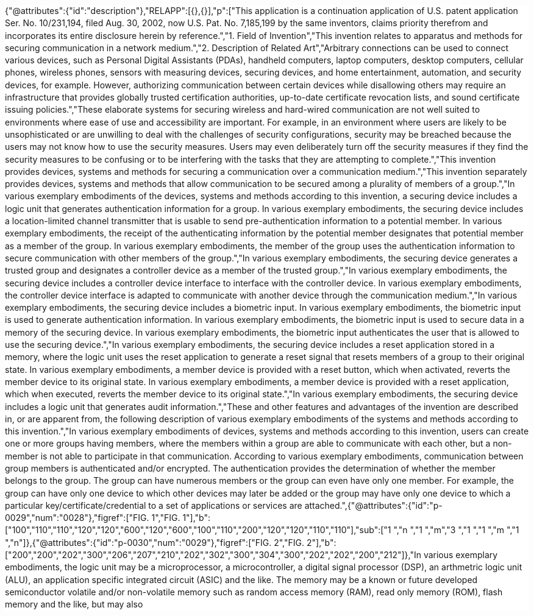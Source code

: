 {"@attributes":{"id":"description"},"RELAPP":[{},{}],"p":["This application is a continuation application of U.S. patent application Ser. No. 10\/231,194, filed Aug. 30, 2002, now U.S. Pat. No. 7,185,199 by the same inventors, claims priority therefrom and incorporates its entire disclosure herein by reference.","1. Field of Invention","This invention relates to apparatus and methods for securing communication in a network medium.","2. Description of Related Art","Arbitrary connections can be used to connect various devices, such as Personal Digital Assistants (PDAs), handheld computers, laptop computers, desktop computers, cellular phones, wireless phones, sensors with measuring devices, securing devices, and home entertainment, automation, and security devices, for example. However, authorizing communication between certain devices while disallowing others may require an infrastructure that provides globally trusted certification authorities, up-to-date certificate revocation lists, and sound certificate issuing policies.","These elaborate systems for securing wireless and hard-wired communication are not well suited to environments where ease of use and accessibility are important. For example, in an environment where users are likely to be unsophisticated or are unwilling to deal with the challenges of security configurations, security may be breached because the users may not know how to use the security measures. Users may even deliberately turn off the security measures if they find the security measures to be confusing or to be interfering with the tasks that they are attempting to complete.","This invention provides devices, systems and methods for securing a communication over a communication medium.","This invention separately provides devices, systems and methods that allow communication to be secured among a plurality of members of a group.","In various exemplary embodiments of the devices, systems and methods according to this invention, a securing device includes a logic unit that generates authentication information for a group. In various exemplary embodiments, the securing device includes a location-limited channel transmitter that is usable to send pre-authentication information to a potential member. In various exemplary embodiments, the receipt of the authenticating information by the potential member designates that potential member as a member of the group. In various exemplary embodiments, the member of the group uses the authentication information to secure communication with other members of the group.","In various exemplary embodiments, the securing device generates a trusted group and designates a controller device as a member of the trusted group.","In various exemplary embodiments, the securing device includes a controller device interface to interface with the controller device. In various exemplary embodiments, the controller device interface is adapted to communicate with another device through the communication medium.","In various exemplary embodiments, the securing device includes a biometric input. In various exemplary embodiments, the biometric input is used to generate authentication information. In various exemplary embodiments, the biometric input is used to secure data in a memory of the securing device. In various exemplary embodiments, the biometric input authenticates the user that is allowed to use the securing device.","In various exemplary embodiments, the securing device includes a reset application stored in a memory, where the logic unit uses the reset application to generate a reset signal that resets members of a group to their original state. In various exemplary embodiments, a member device is provided with a reset button, which when activated, reverts the member device to its original state. In various exemplary embodiments, a member device is provided with a reset application, which when executed, reverts the member device to its original state.","In various exemplary embodiments, the securing device includes a logic unit that generates audit information.","These and other features and advantages of the invention are described in, or are apparent from, the following description of various exemplary embodiments of the systems and methods according to this invention.","In various exemplary embodiments of devices, systems and methods according to this invention, users can create one or more groups having members, where the members within a group are able to communicate with each other, but a non-member is not able to participate in that communication. According to various exemplary embodiments, communication between group members is authenticated and\/or encrypted. The authentication provides the determination of whether the member belongs to the group. The group can have numerous members or the group can even have only one member. For example, the group can have only one device to which other devices may later be added or the group may have only one device to which a particular key\/certificate\/credential to a set of applications or services are attached.",{"@attributes":{"id":"p-0029","num":"0028"},"figref":["FIG. 1","FIG. 1"],"b":["100","110","110","120","120","600","120","600","100","110","200","120","120","110","110"],"sub":["1 ","n ","1 ","m","3 ","1 ","1 ","m ","1 ","n"]},{"@attributes":{"id":"p-0030","num":"0029"},"figref":["FIG. 2","FIG. 2"],"b":["200","200","202","300","206","207","210","202","302","300","304","300","202","202","200","212"]},"In various exemplary embodiments, the logic unit  may be a microprocessor, a microcontroller, a digital signal processor (DSP), an arthmetric logic unit (ALU), an application specific integrated circuit (ASIC) and the like. The memory  may be a known or future developed semiconductor volatile and\/or non-volatile memory such as random access memory (RAM), read only memory (ROM), flash memory and the like, but may also